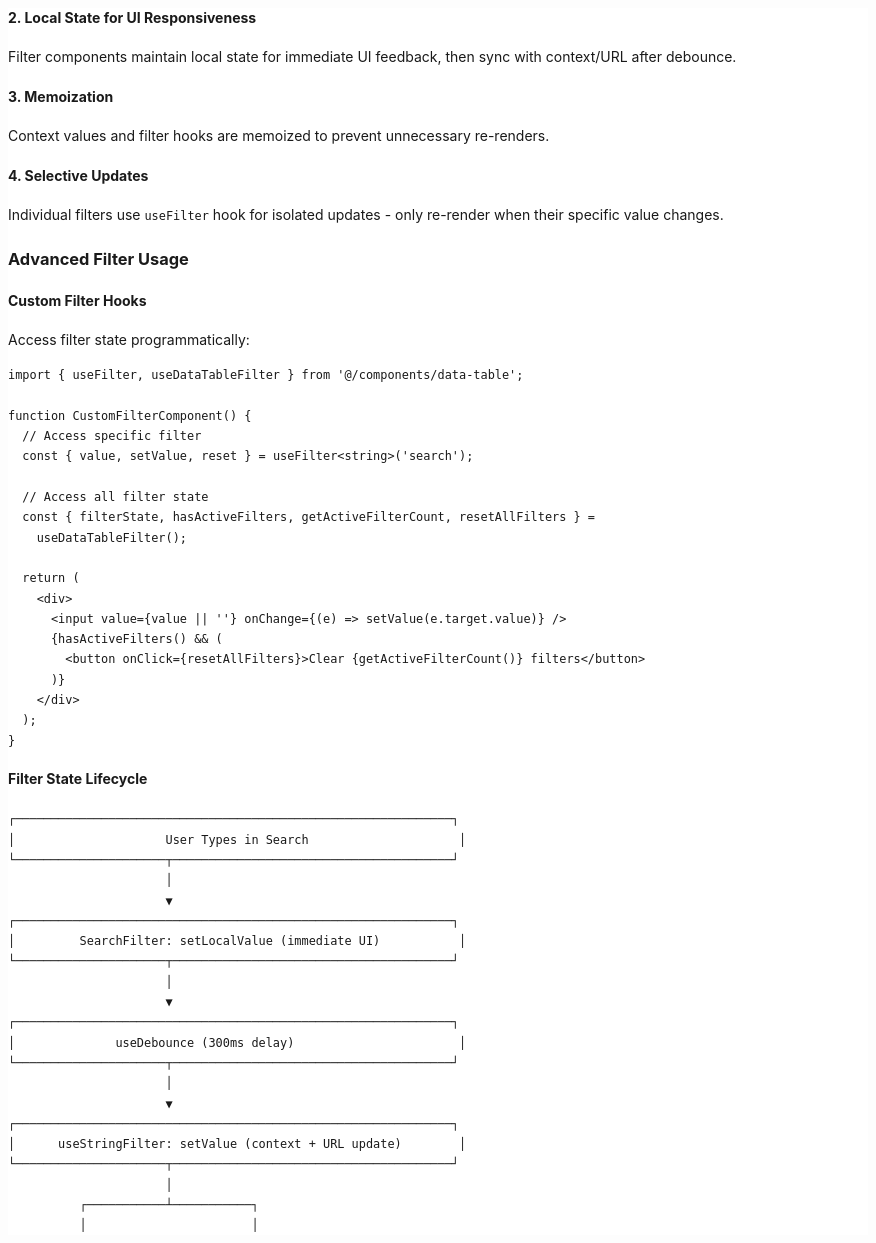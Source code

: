 #### 2. Local State for UI Responsiveness

Filter components maintain local state for immediate UI feedback, then sync with context/URL after debounce.

#### 3. Memoization

Context values and filter hooks are memoized to prevent unnecessary re-renders.

#### 4. Selective Updates

Individual filters use `useFilter` hook for isolated updates - only re-render when their specific value changes.

### Advanced Filter Usage

#### Custom Filter Hooks

Access filter state programmatically:

```tsx
import { useFilter, useDataTableFilter } from '@/components/data-table';

function CustomFilterComponent() {
  // Access specific filter
  const { value, setValue, reset } = useFilter<string>('search');

  // Access all filter state
  const { filterState, hasActiveFilters, getActiveFilterCount, resetAllFilters } =
    useDataTableFilter();

  return (
    <div>
      <input value={value || ''} onChange={(e) => setValue(e.target.value)} />
      {hasActiveFilters() && (
        <button onClick={resetAllFilters}>Clear {getActiveFilterCount()} filters</button>
      )}
    </div>
  );
}
```

#### Filter State Lifecycle

```
┌─────────────────────────────────────────────────────────────┐
│                     User Types in Search                     │
└─────────────────────┬───────────────────────────────────────┘
                      │
                      ▼
┌─────────────────────────────────────────────────────────────┐
│         SearchFilter: setLocalValue (immediate UI)           │
└─────────────────────┬───────────────────────────────────────┘
                      │
                      ▼
┌─────────────────────────────────────────────────────────────┐
│              useDebounce (300ms delay)                       │
└─────────────────────┬───────────────────────────────────────┘
                      │
                      ▼
┌─────────────────────────────────────────────────────────────┐
│      useStringFilter: setValue (context + URL update)        │
└─────────────────────┬───────────────────────────────────────┘
                      │
          ┌───────────┴───────────┐
          │                       │
```